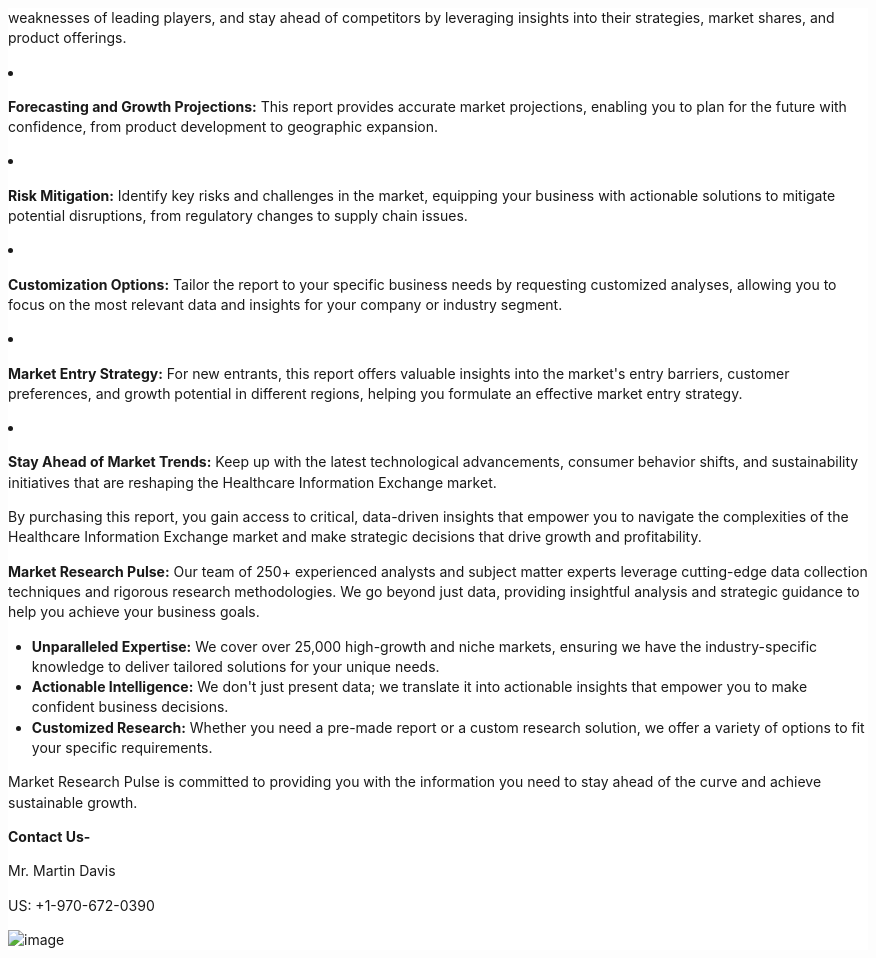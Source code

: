 weaknesses of leading players, and stay ahead of competitors by leveraging insights into their strategies, market shares, and product offerings.</p></li><li><p><strong>Forecasting and Growth Projections:</strong> This report provides accurate market projections, enabling you to plan for the future with confidence, from product development to geographic expansion.</p></li><li><p><strong>Risk Mitigation:</strong> Identify key risks and challenges in the market, equipping your business with actionable solutions to mitigate potential disruptions, from regulatory changes to supply chain issues.</p></li><li><p><strong>Customization Options:</strong> Tailor the report to your specific business needs by requesting customized analyses, allowing you to focus on the most relevant data and insights for your company or industry segment.</p></li><li><p><strong>Market Entry Strategy:</strong> For new entrants, this report offers valuable insights into the market's entry barriers, customer preferences, and growth potential in different regions, helping you formulate an effective market entry strategy.</p></li><li><p><strong>Stay Ahead of Market Trends:</strong> Keep up with the latest technological advancements, consumer behavior shifts, and sustainability initiatives that are reshaping the Healthcare Information Exchange market.</p></li></ol><p>By purchasing this report, you gain access to critical, data-driven insights that empower you to navigate the complexities of the Healthcare Information Exchange market and make strategic decisions that drive growth and profitability.</p><p><strong>Market Research Pulse:</strong>&nbsp;Our team of 250+ experienced analysts and subject matter experts leverage cutting-edge data collection techniques and rigorous research methodologies. We go beyond just data, providing insightful analysis and strategic guidance to help you achieve your business goals.</p><ul><li><strong>Unparalleled Expertise:</strong>&nbsp;We cover over 25,000 high-growth and niche markets, ensuring we have the industry-specific knowledge to deliver tailored solutions for your unique needs.</li><li><strong>Actionable Intelligence:</strong>&nbsp;We don't just present data; we translate it into actionable insights that empower you to make confident business decisions.</li><li><strong>Customized Research:</strong>&nbsp;Whether you need a pre-made report or a custom research solution, we offer a variety of options to fit your specific requirements.</li></ul><p>Market Research Pulse is committed to providing you with the information you need to stay ahead of the curve and achieve sustainable growth.</p><p><strong>Contact Us-</strong></p><p>Mr. Martin Davis</p><p>US: +1-970-672-0390</p>
![image](https://github.com/user-attachments/assets/949c576a-ce40-4f0b-96e6-880aae9fc2bc)
